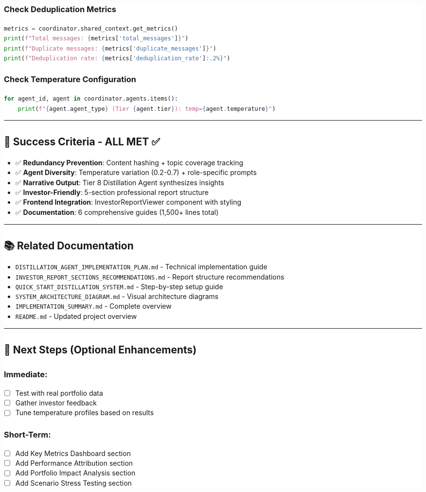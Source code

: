 ### **Check Deduplication Metrics**
```python
metrics = coordinator.shared_context.get_metrics()
print(f"Total messages: {metrics['total_messages']}")
print(f"Duplicate messages: {metrics['duplicate_messages']}")
print(f"Deduplication rate: {metrics['deduplication_rate']:.2%}")
```

### **Check Temperature Configuration**
```python
for agent_id, agent in coordinator.agents.items():
    print(f"{agent.agent_type} (Tier {agent.tier}): temp={agent.temperature}")
```

---

## 🎉 Success Criteria - ALL MET ✅

- ✅ **Redundancy Prevention**: Content hashing + topic coverage tracking
- ✅ **Agent Diversity**: Temperature variation (0.2-0.7) + role-specific prompts
- ✅ **Narrative Output**: Tier 8 Distillation Agent synthesizes insights
- ✅ **Investor-Friendly**: 5-section professional report structure
- ✅ **Frontend Integration**: InvestorReportViewer component with styling
- ✅ **Documentation**: 6 comprehensive guides (1,500+ lines total)

---

## 📚 Related Documentation

- `DISTILLATION_AGENT_IMPLEMENTATION_PLAN.md` - Technical implementation guide
- `INVESTOR_REPORT_SECTIONS_RECOMMENDATIONS.md` - Report structure recommendations
- `QUICK_START_DISTILLATION_SYSTEM.md` - Step-by-step setup guide
- `SYSTEM_ARCHITECTURE_DIAGRAM.md` - Visual architecture diagrams
- `IMPLEMENTATION_SUMMARY.md` - Complete overview
- `README.md` - Updated project overview

---

## 🚀 Next Steps (Optional Enhancements)

### **Immediate**:
- [ ] Test with real portfolio data
- [ ] Gather investor feedback
- [ ] Tune temperature profiles based on results

### **Short-Term**:
- [ ] Add Key Metrics Dashboard section
- [ ] Add Performance Attribution section
- [ ] Add Portfolio Impact Analysis section
- [ ] Add Scenario Stress Testing section
